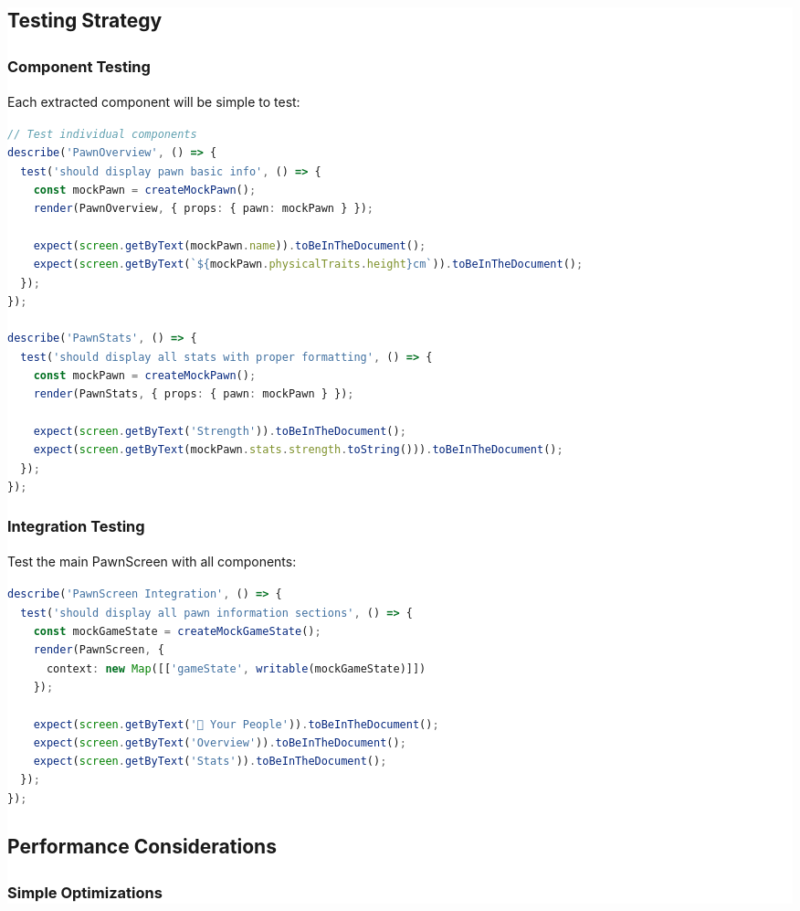 ## Testing Strategy

### Component Testing

Each extracted component will be simple to test:

```typescript
// Test individual components
describe('PawnOverview', () => {
  test('should display pawn basic info', () => {
    const mockPawn = createMockPawn();
    render(PawnOverview, { props: { pawn: mockPawn } });
    
    expect(screen.getByText(mockPawn.name)).toBeInTheDocument();
    expect(screen.getByText(`${mockPawn.physicalTraits.height}cm`)).toBeInTheDocument();
  });
});

describe('PawnStats', () => {
  test('should display all stats with proper formatting', () => {
    const mockPawn = createMockPawn();
    render(PawnStats, { props: { pawn: mockPawn } });
    
    expect(screen.getByText('Strength')).toBeInTheDocument();
    expect(screen.getByText(mockPawn.stats.strength.toString())).toBeInTheDocument();
  });
});
```

### Integration Testing

Test the main PawnScreen with all components:

```typescript
describe('PawnScreen Integration', () => {
  test('should display all pawn information sections', () => {
    const mockGameState = createMockGameState();
    render(PawnScreen, { 
      context: new Map([['gameState', writable(mockGameState)]]) 
    });
    
    expect(screen.getByText('👥 Your People')).toBeInTheDocument();
    expect(screen.getByText('Overview')).toBeInTheDocument();
    expect(screen.getByText('Stats')).toBeInTheDocument();
  });
});
```

## Performance Considerations

### Simple Optimizations
